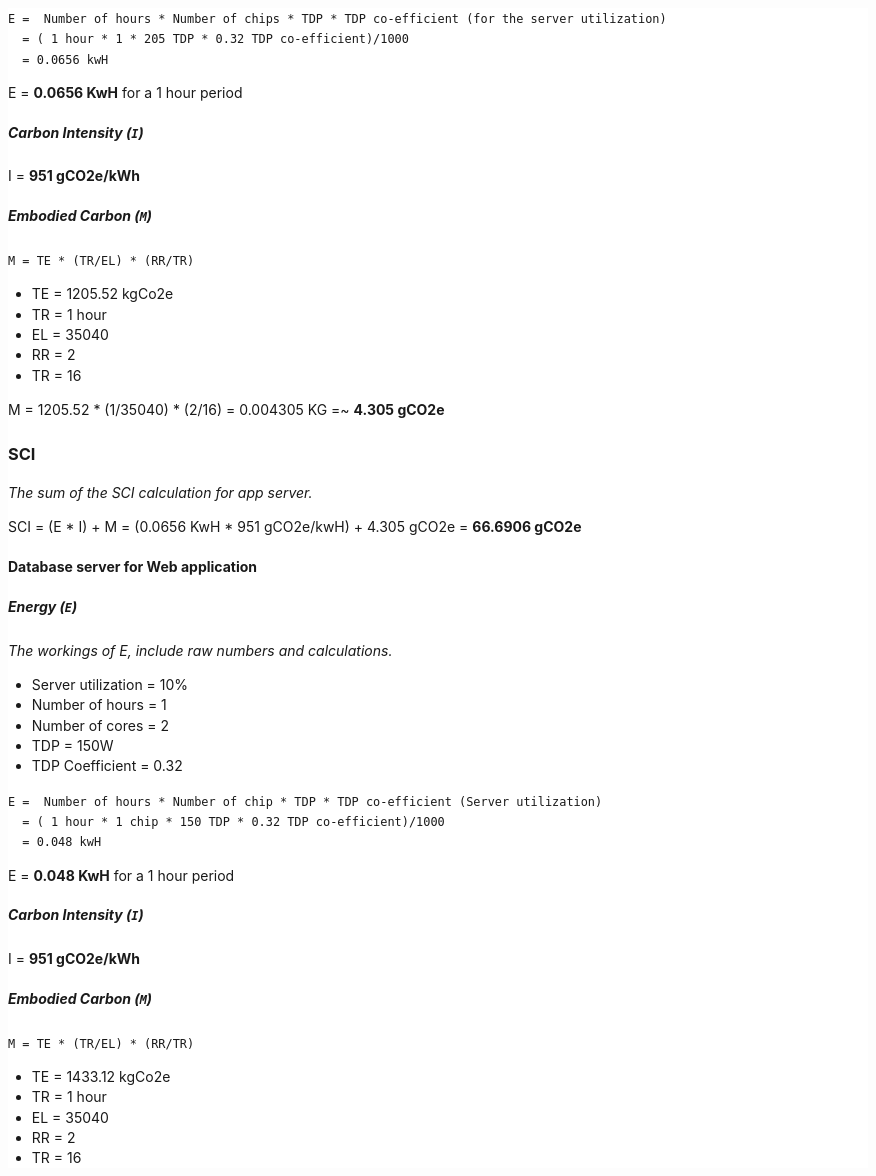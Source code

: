 ```
E =  Number of hours * Number of chips * TDP * TDP co-efficient (for the server utilization)
  = ( 1 hour * 1 * 205 TDP * 0.32 TDP co-efficient)/1000
  = 0.0656 kwH
```

E =  **0.0656 KwH** for a 1 hour period

##### Carbon Intensity (`I`)

I = **951 gCO2e/kWh**

##### Embodied Carbon (`M`)

`M = TE * (TR/EL) * (RR/TR)`

- TE = 1205.52 kgCo2e
- TR = 1 hour
- EL = 35040
- RR = 2
- TR = 16

M = 1205.52 * (1/35040) * (2/16) = 0.004305 KG =~ **4.305 gCO2e**

### SCI

_The sum of the SCI calculation for app server._

SCI =  (E * I) + M = (0.0656 KwH * 951 gCO2e/kwH) + 4.305 gCO2e = **66.6906 gCO2e**

#### Database server for Web application

##### Energy (`E`)

_The workings of E, include raw numbers and calculations._

- Server utilization = 10%
- Number of hours = 1
- Number of cores = 2 
- TDP = 150W
- TDP Coefficient = 0.32

```
E =  Number of hours * Number of chip * TDP * TDP co-efficient (Server utilization)
  = ( 1 hour * 1 chip * 150 TDP * 0.32 TDP co-efficient)/1000
  = 0.048 kwH
```

E =  **0.048 KwH** for a 1 hour period

##### Carbon Intensity (`I`)

I = **951 gCO2e/kWh**

##### Embodied Carbon (`M`)

`M = TE * (TR/EL) * (RR/TR)`

- TE = 1433.12 kgCo2e
- TR = 1 hour
- EL = 35040
- RR = 2
- TR = 16
